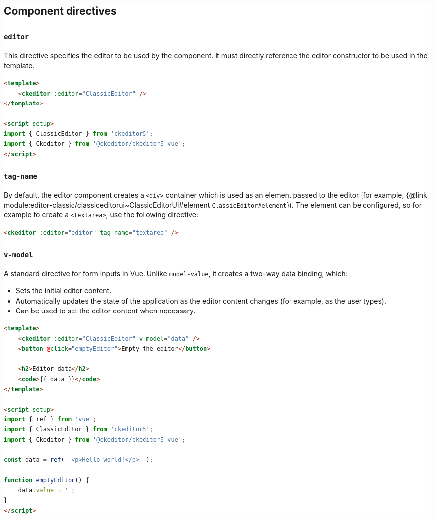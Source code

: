 ## Component directives

### `editor`

This directive specifies the editor to be used by the component. It must directly reference the editor constructor to be used in the template.

```html
<template>
	<ckeditor :editor="ClassicEditor" />
</template>

<script setup>
import { ClassicEditor } from 'ckeditor5';
import { Ckeditor } from '@ckeditor/ckeditor5-vue';
</script>
```

### `tag-name`

By default, the editor component creates a `<div>` container which is used as an element passed to the editor (for example, {@link module:editor-classic/classiceditorui~ClassicEditorUI#element `ClassicEditor#element`}). The element can be configured, so for example to create a `<textarea>`, use the following directive:

```html
<ckeditor :editor="editor" tag-name="textarea" />
```

### `v-model`

A [standard directive](https://v3.vuejs.org/guide/component-basics.html#using-v-model-on-components) for form inputs in Vue. Unlike [`model-value`](#model-value), it creates a two–way data binding, which:

* Sets the initial editor content.
* Automatically updates the state of the application as the editor content changes (for example, as the user types).
* Can be used to set the editor content when necessary.

```html
<template>
	<ckeditor :editor="ClassicEditor" v-model="data" />
	<button @click="emptyEditor">Empty the editor</button>

	<h2>Editor data</h2>
	<code>{{ data }}</code>
</template>

<script setup>
import { ref } from 'vue';
import { ClassicEditor } from 'ckeditor5';
import { Ckeditor } from '@ckeditor/ckeditor5-vue';

const data = ref( '<p>Hello world!</p>' );

function emptyEditor() {
	data.value = '';
}
</script>
```
